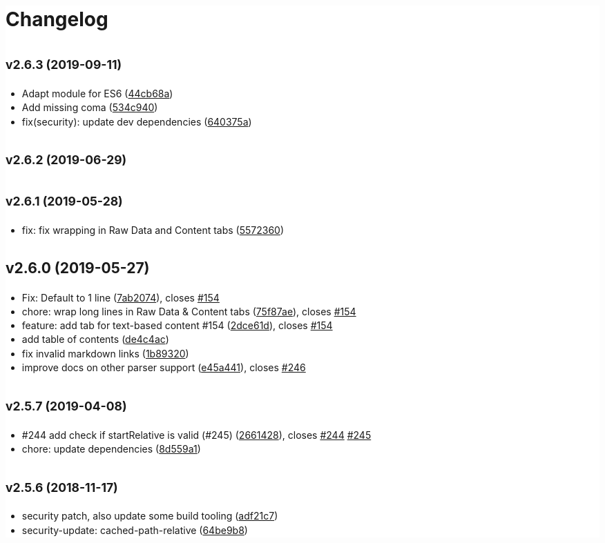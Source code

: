 # Changelog



## <small>v2.6.3 (2019-09-11)</small>

* Adapt module for ES6 ([44cb68a](https://github.com/micmro/PerfCascade/commit/44cb68a))
* Add missing coma ([534c940](https://github.com/micmro/PerfCascade/commit/534c940))
* fix(security): update dev dependencies ([640375a](https://github.com/micmro/PerfCascade/commit/640375a))



## <small>v2.6.2 (2019-06-29)</small>




## <small>v2.6.1 (2019-05-28)</small>

* fix: fix wrapping in Raw Data and Content tabs ([5572360](https://github.com/micmro/PerfCascade/commit/5572360))



## v2.6.0 (2019-05-27)

* Fix: Default to 1 line ([7ab2074](https://github.com/micmro/PerfCascade/commit/7ab2074)), closes [#154](https://github.com/micmro/PerfCascade/issues/154)
* chore: wrap long lines in Raw Data & Content tabs ([75f87ae](https://github.com/micmro/PerfCascade/commit/75f87ae)), closes [#154](https://github.com/micmro/PerfCascade/issues/154)
* feature: add tab for text-based content #154 ([2dce61d](https://github.com/micmro/PerfCascade/commit/2dce61d)), closes [#154](https://github.com/micmro/PerfCascade/issues/154)
* add table of contents ([de4c4ac](https://github.com/micmro/PerfCascade/commit/de4c4ac))
* fix invalid markdown links ([1b89320](https://github.com/micmro/PerfCascade/commit/1b89320))
* improve docs on other parser support ([e45a441](https://github.com/micmro/PerfCascade/commit/e45a441)), closes [#246](https://github.com/micmro/PerfCascade/issues/246)



## <small>v2.5.7 (2019-04-08)</small>

* #244 add check if startRelative is valid (#245) ([2661428](https://github.com/micmro/PerfCascade/commit/2661428)), closes [#244](https://github.com/micmro/PerfCascade/issues/244) [#245](https://github.com/micmro/PerfCascade/issues/245)
* chore: update dependencies ([8d559a1](https://github.com/micmro/PerfCascade/commit/8d559a1))



## <small>v2.5.6 (2018-11-17)</small>

* security patch, also update some build tooling ([adf21c7](https://github.com/micmro/PerfCascade/commit/adf21c7))
* security-update: cached-path-relative ([64be9b8](https://github.com/micmro/PerfCascade/commit/64be9b8))
